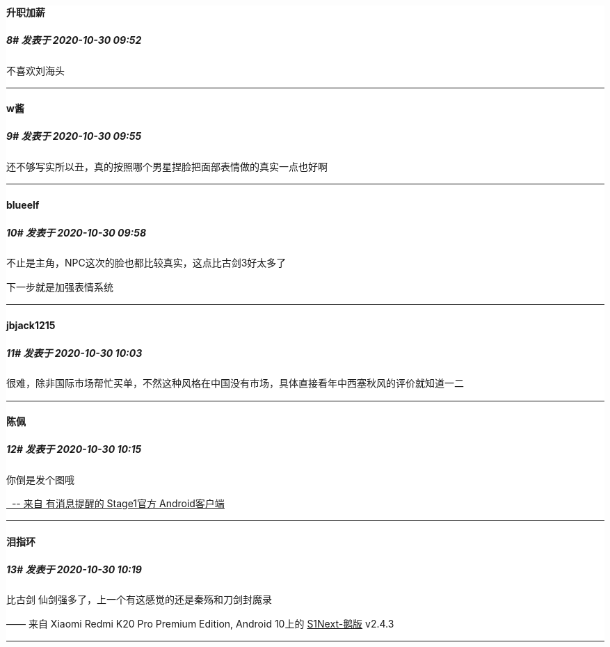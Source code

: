 ####  升职加薪  
##### 8#       发表于 2020-10-30 09:52


不喜欢刘海头


-----

####  w酱  
##### 9#       发表于 2020-10-30 09:55


还不够写实所以丑，真的按照哪个男星捏脸把面部表情做的真实一点也好啊


-----

####  blueelf  
##### 10#       发表于 2020-10-30 09:58


不止是主角，NPC这次的脸也都比较真实，这点比古剑3好太多了

下一步就是加强表情系统


-----

####  jbjack1215  
##### 11#       发表于 2020-10-30 10:03


很难，除非国际市场帮忙买单，不然这种风格在中国没有市场，具体直接看年中西塞秋风的评价就知道一二


-----

####  陈佩  
##### 12#       发表于 2020-10-30 10:15


你倒是发个图哦

[  -- 来自 有消息提醒的 Stage1官方 Android客户端](https://www.coolapk.com/apk/140634)


-----

####  泪指环  
##### 13#       发表于 2020-10-30 10:19


比古剑 仙剑强多了，上一个有这感觉的还是秦殇和刀剑封魔录

—— 来自 Xiaomi Redmi K20 Pro Premium Edition, Android 10上的 [S1Next-鹅版](https://github.com/ykrank/S1-Next/releases) v2.4.3


-----
